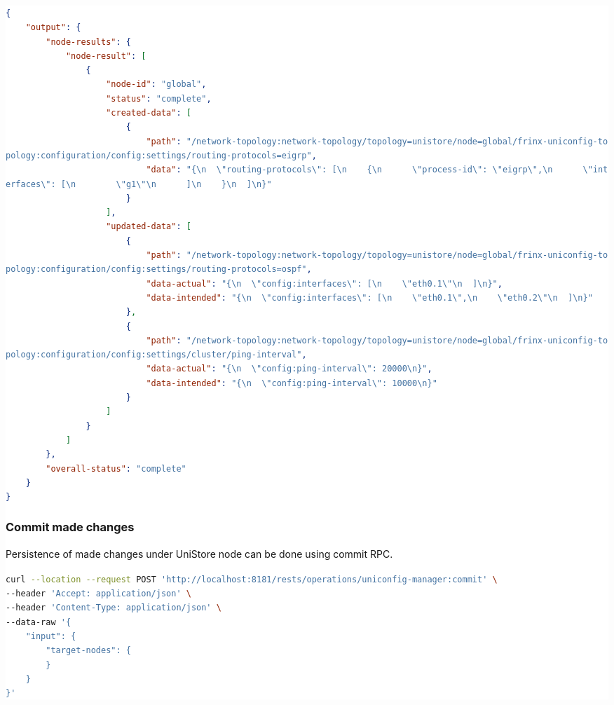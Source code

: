 ```json RPC Response, Status: 200
{
    "output": {
        "node-results": {
            "node-result": [
                {
                    "node-id": "global",
                    "status": "complete",
                    "created-data": [
                        {
                            "path": "/network-topology:network-topology/topology=unistore/node=global/frinx-uniconfig-topology:configuration/config:settings/routing-protocols=eigrp",
                            "data": "{\n  \"routing-protocols\": [\n    {\n      \"process-id\": \"eigrp\",\n      \"interfaces\": [\n        \"g1\"\n      ]\n    }\n  ]\n}"
                        }
                    ],
                    "updated-data": [
                        {
                            "path": "/network-topology:network-topology/topology=unistore/node=global/frinx-uniconfig-topology:configuration/config:settings/routing-protocols=ospf",
                            "data-actual": "{\n  \"config:interfaces\": [\n    \"eth0.1\"\n  ]\n}",
                            "data-intended": "{\n  \"config:interfaces\": [\n    \"eth0.1\",\n    \"eth0.2\"\n  ]\n}"
                        },
                        {
                            "path": "/network-topology:network-topology/topology=unistore/node=global/frinx-uniconfig-topology:configuration/config:settings/cluster/ping-interval",
                            "data-actual": "{\n  \"config:ping-interval\": 20000\n}",
                            "data-intended": "{\n  \"config:ping-interval\": 10000\n}"
                        }
                    ]
                }
            ]
        },
        "overall-status": "complete"
    }
}
```

### Commit made changes

Persistence of made changes under UniStore node can be done using commit
RPC.

```bash Commit RPC
curl --location --request POST 'http://localhost:8181/rests/operations/uniconfig-manager:commit' \
--header 'Accept: application/json' \
--header 'Content-Type: application/json' \
--data-raw '{
    "input": {
        "target-nodes": {
        }
    }
}'
```
